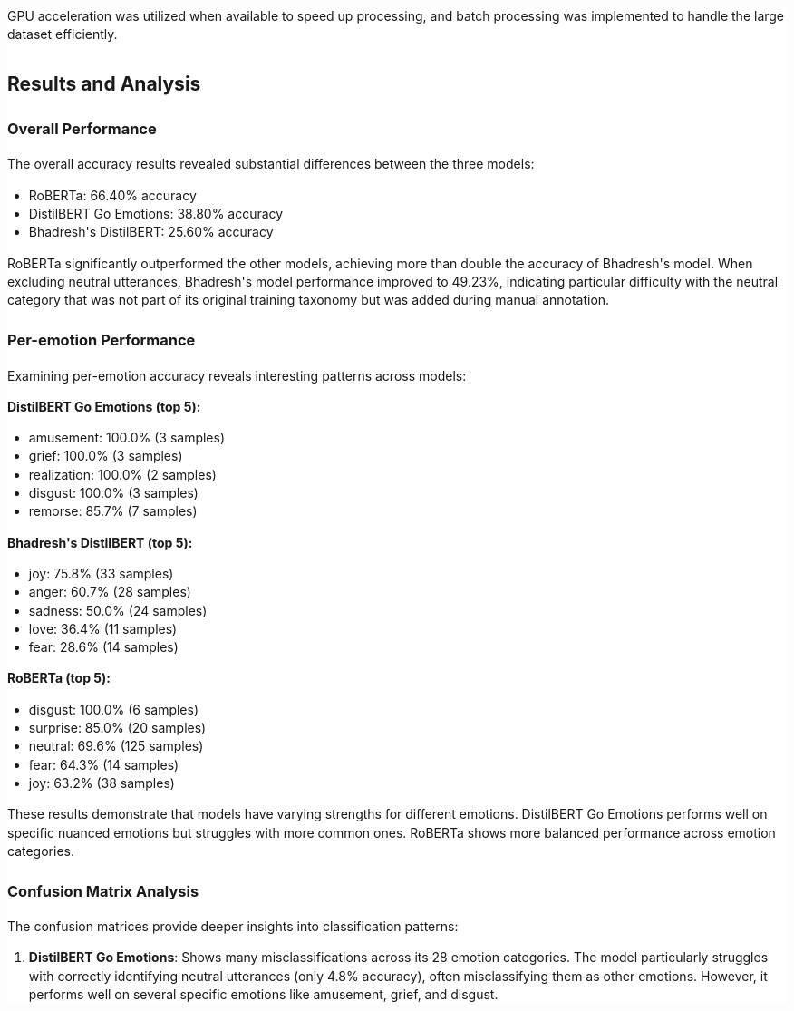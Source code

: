 GPU acceleration was utilized when available to speed up processing, and batch processing was implemented to handle the large dataset efficiently.

## Results and Analysis

### Overall Performance
The overall accuracy results revealed substantial differences between the three models:

- RoBERTa: 66.40% accuracy
- DistilBERT Go Emotions: 38.80% accuracy
- Bhadresh's DistilBERT: 25.60% accuracy

RoBERTa significantly outperformed the other models, achieving more than double the accuracy of Bhadresh's model. When excluding neutral utterances, Bhadresh's model performance improved to 49.23%, indicating particular difficulty with the neutral category that was not part of its original training taxonomy but was added during manual annotation.

### Per-emotion Performance
Examining per-emotion accuracy reveals interesting patterns across models:

**DistilBERT Go Emotions (top 5):**
- amusement: 100.0% (3 samples)
- grief: 100.0% (3 samples)
- realization: 100.0% (2 samples)
- disgust: 100.0% (3 samples)
- remorse: 85.7% (7 samples)

**Bhadresh's DistilBERT (top 5):**
- joy: 75.8% (33 samples)
- anger: 60.7% (28 samples)
- sadness: 50.0% (24 samples)
- love: 36.4% (11 samples)
- fear: 28.6% (14 samples)

**RoBERTa (top 5):**
- disgust: 100.0% (6 samples)
- surprise: 85.0% (20 samples)
- neutral: 69.6% (125 samples)
- fear: 64.3% (14 samples)
- joy: 63.2% (38 samples)

These results demonstrate that models have varying strengths for different emotions. DistilBERT Go Emotions performs well on specific nuanced emotions but struggles with more common ones. RoBERTa shows more balanced performance across emotion categories.

### Confusion Matrix Analysis
The confusion matrices provide deeper insights into classification patterns:

1. **DistilBERT Go Emotions**: Shows many misclassifications across its 28 emotion categories. The model particularly struggles with correctly identifying neutral utterances (only 4.8% accuracy), often misclassifying them as other emotions. However, it performs well on several specific emotions like amusement, grief, and disgust.
